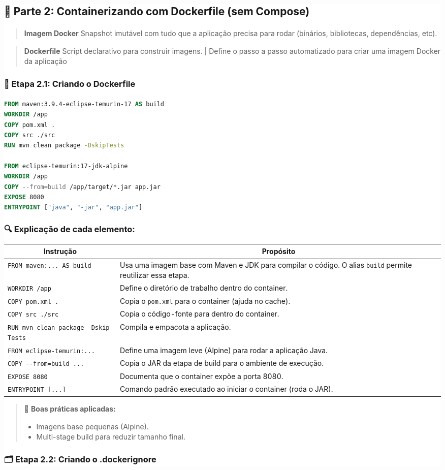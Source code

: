 ## 🐳 Parte 2: Containerizando com Dockerfile (sem Compose)


> **Imagem Docker** Snapshot imutável com tudo que a aplicação precisa para rodar (binários, bibliotecas, dependências, etc).

> **Dockerfile** Script declarativo para construir imagens. | Define o passo a passo automatizado para criar uma imagem Docker da aplicação


### 🔨 Etapa 2.1: Criando o Dockerfile

```Dockerfile
FROM maven:3.9.4-eclipse-temurin-17 AS build
WORKDIR /app
COPY pom.xml .
COPY src ./src
RUN mvn clean package -DskipTests

FROM eclipse-temurin:17-jdk-alpine
WORKDIR /app
COPY --from=build /app/target/*.jar app.jar
EXPOSE 8080
ENTRYPOINT ["java", "-jar", "app.jar"]
```

### 🔍 Explicação de cada elemento:

| Instrução                           | Propósito                                                                                                  |
| ----------------------------------- | ---------------------------------------------------------------------------------------------------------- |
| `FROM maven:... AS build`           | Usa uma imagem base com Maven e JDK para compilar o código. O alias `build` permite reutilizar essa etapa. |
| `WORKDIR /app`                      | Define o diretório de trabalho dentro do container.                                                        |
| `COPY pom.xml .`                    | Copia o `pom.xml` para o container (ajuda no cache).                                                       |
| `COPY src ./src`                    | Copia o código-fonte para dentro do container.                                                             |
| `RUN mvn clean package -DskipTests` | Compila e empacota a aplicação.                                                                            |
| `FROM eclipse-temurin:...`          | Define uma imagem leve (Alpine) para rodar a aplicação Java.                                               |
| `COPY --from=build ...`             | Copia o JAR da etapa de build para o ambiente de execução.                                                 |
| `EXPOSE 8080`                       | Documenta que o container expõe a porta 8080.                                                              |
| `ENTRYPOINT [...]`                  | Comando padrão executado ao iniciar o container (roda o JAR).                                              |

> 🧠 **Boas práticas aplicadas:**
> * Imagens base pequenas (Alpine).
> * Multi-stage build para reduzir tamanho final.



### 🗂️ Etapa 2.2: Criando o .dockerignore
